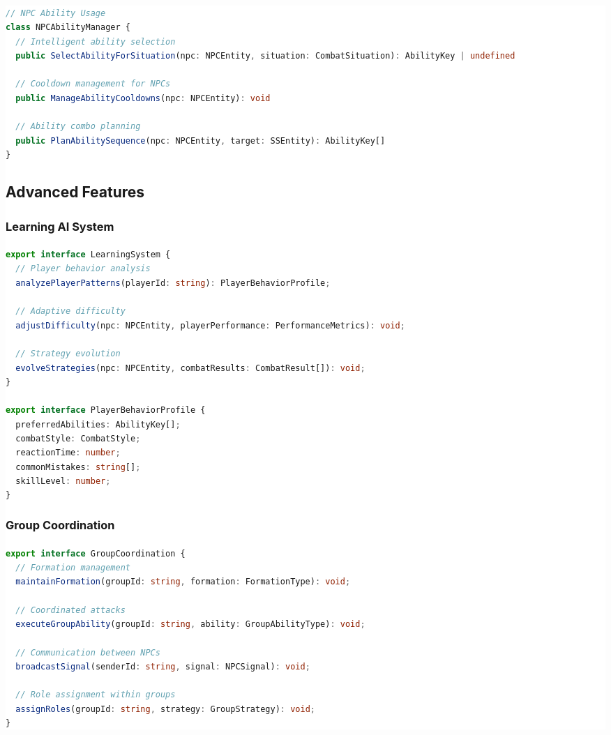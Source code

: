 ```typescript
// NPC Ability Usage
class NPCAbilityManager {
  // Intelligent ability selection
  public SelectAbilityForSituation(npc: NPCEntity, situation: CombatSituation): AbilityKey | undefined
  
  // Cooldown management for NPCs
  public ManageAbilityCooldowns(npc: NPCEntity): void
  
  // Ability combo planning
  public PlanAbilitySequence(npc: NPCEntity, target: SSEntity): AbilityKey[]
}
```

## Advanced Features

### Learning AI System

```typescript
export interface LearningSystem {
  // Player behavior analysis
  analyzePlayerPatterns(playerId: string): PlayerBehaviorProfile;
  
  // Adaptive difficulty
  adjustDifficulty(npc: NPCEntity, playerPerformance: PerformanceMetrics): void;
  
  // Strategy evolution
  evolveStrategies(npc: NPCEntity, combatResults: CombatResult[]): void;
}

export interface PlayerBehaviorProfile {
  preferredAbilities: AbilityKey[];
  combatStyle: CombatStyle;
  reactionTime: number;
  commonMistakes: string[];
  skillLevel: number;
}
```

### Group Coordination

```typescript
export interface GroupCoordination {
  // Formation management
  maintainFormation(groupId: string, formation: FormationType): void;
  
  // Coordinated attacks
  executeGroupAbility(groupId: string, ability: GroupAbilityType): void;
  
  // Communication between NPCs
  broadcastSignal(senderId: string, signal: NPCSignal): void;
  
  // Role assignment within groups
  assignRoles(groupId: string, strategy: GroupStrategy): void;
}
```
